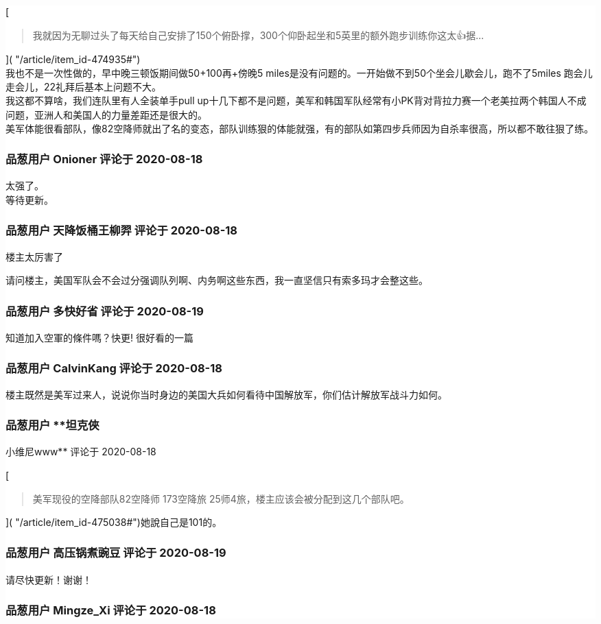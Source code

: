 [

> 我就因为无聊过头了每天给自己安排了150个俯卧撑，300个仰卧起坐和5英里的额外跑步训练你这太👍据...

]( "/article/item_id-474935#")  
我也不是一次性做的，早中晚三顿饭期间做50+100再+傍晚5 miles是没有问题的。一开始做不到50个坐会儿歇会儿，跑不了5miles 跑会儿走会儿，22礼拜后基本上问题不大。  
我这都不算啥，我们连队里有人全装单手pull up十几下都不是问题，美军和韩国军队经常有小PK背对背拉力赛一个老美拉两个韩国人不成问题，亚洲人和美国人的力量差距还是很大的。  
美军体能很看部队，像82空降师就出了名的变态，部队训练狠的体能就强，有的部队如第四步兵师因为自杀率很高，所以都不敢往狠了练。
        


            
### 品葱用户 **Onioner** 评论于 2020-08-18
        
太强了。  
等待更新。
        


            
### 品葱用户 **天降饭桶王柳羿** 评论于 2020-08-18
        
楼主太厉害了  
  
请问楼主，美国军队会不会过分强调队列啊、内务啊这些东西，我一直坚信只有索多玛才会整这些。
        


            
### 品葱用户 **多快好省** 评论于 2020-08-19
        
知道加入空軍的條件嗎？快更! 很好看的一篇
        


            
### 品葱用户 **CalvinKang** 评论于 2020-08-18
        
楼主既然是美军过来人，说说你当时身边的美国大兵如何看待中国解放军，你们估计解放军战斗力如何。
        


            
### 品葱用户 **坦克俠 
小维尼www** 评论于 2020-08-18
        
[

> 美军现役的空降部队82空降师 173空降旅 25师4旅，楼主应该会被分配到这几个部队吧。

]( "/article/item_id-475038#")她說自己是101的。
        


            
### 品葱用户 **高压锅煮豌豆** 评论于 2020-08-19
        
请尽快更新！谢谢！
        


            
### 品葱用户 **Mingze_Xi** 评论于 2020-08-18
        